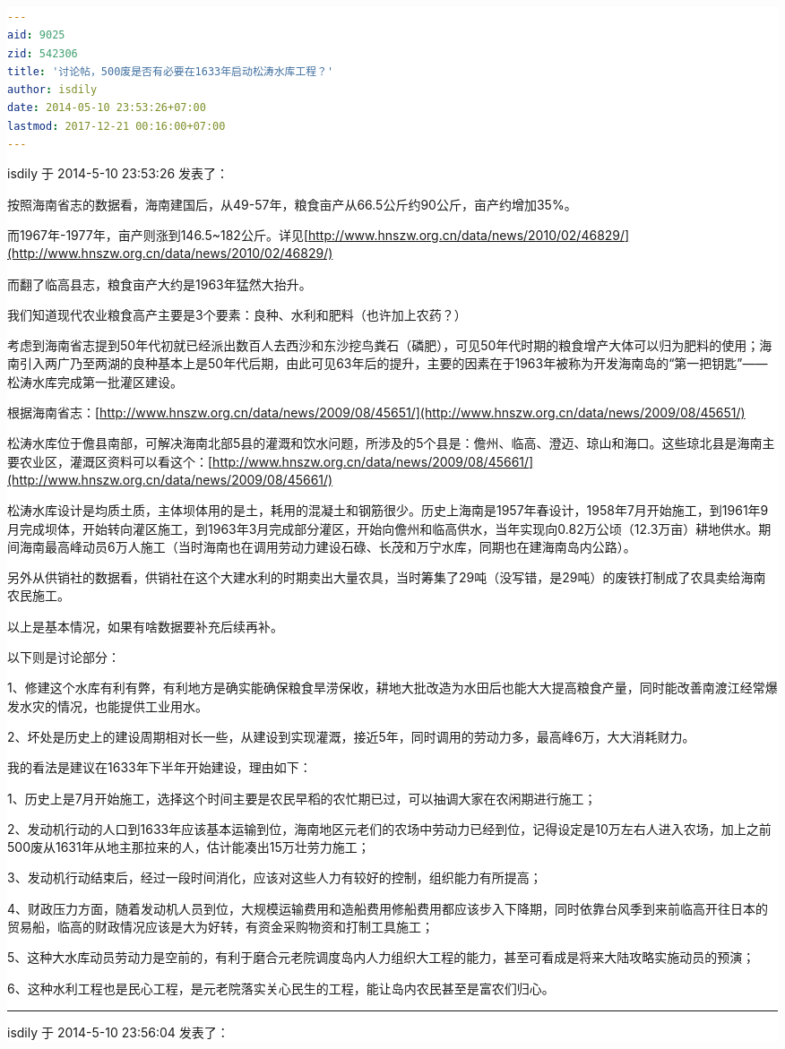```yaml
---
aid: 9025
zid: 542306
title: '讨论帖，500废是否有必要在1633年启动松涛水库工程？'
author: isdily
date: 2014-05-10 23:53:26+07:00
lastmod: 2017-12-21 00:16:00+07:00
---
```


isdily 于 2014-5-10 23:53:26 发表了：

按照海南省志的数据看，海南建国后，从49-57年，粮食亩产从66.5公斤约90公斤，亩产约增加35%。

而1967年-1977年，亩产则涨到146.5~182公斤。详见[http://www.hnszw.org.cn/data/news/2010/02/46829/](http://www.hnszw.org.cn/data/news/2010/02/46829/)

而翻了临高县志，粮食亩产大约是1963年猛然大抬升。

我们知道现代农业粮食高产主要是3个要素：良种、水利和肥料（也许加上农药？）

考虑到海南省志提到50年代初就已经派出数百人去西沙和东沙挖鸟粪石（磷肥），可见50年代时期的粮食增产大体可以归为肥料的使用；海南引入两广乃至两湖的良种基本上是50年代后期，由此可见63年后的提升，主要的因素在于1963年被称为开发海南岛的“第一把钥匙”——松涛水库完成第一批灌区建设。

根据海南省志：[http://www.hnszw.org.cn/data/news/2009/08/45651/](http://www.hnszw.org.cn/data/news/2009/08/45651/)

松涛水库位于儋县南部，可解决海南北部5县的灌溉和饮水问题，所涉及的5个县是：儋州、临高、澄迈、琼山和海口。这些琼北县是海南主要农业区，灌溉区资料可以看这个：[http://www.hnszw.org.cn/data/news/2009/08/45661/](http://www.hnszw.org.cn/data/news/2009/08/45661/)

松涛水库设计是均质土质，主体坝体用的是土，耗用的混凝土和钢筋很少。历史上海南是1957年春设计，1958年7月开始施工，到1961年9月完成坝体，开始转向灌区施工，到1963年3月完成部分灌区，开始向儋州和临高供水，当年实现向0.82万公顷（12.3万亩）耕地供水。期间海南最高峰动员6万人施工（当时海南也在调用劳动力建设石碌、长茂和万宁水库，同期也在建海南岛内公路）。

另外从供销社的数据看，供销社在这个大建水利的时期卖出大量农具，当时筹集了29吨（没写错，是29吨）的废铁打制成了农具卖给海南农民施工。

以上是基本情况，如果有啥数据要补充后续再补。

以下则是讨论部分：

1、修建这个水库有利有弊，有利地方是确实能确保粮食旱涝保收，耕地大批改造为水田后也能大大提高粮食产量，同时能改善南渡江经常爆发水灾的情况，也能提供工业用水。

2、坏处是历史上的建设周期相对长一些，从建设到实现灌溉，接近5年，同时调用的劳动力多，最高峰6万，大大消耗财力。

我的看法是建议在1633年下半年开始建设，理由如下：

1、历史上是7月开始施工，选择这个时间主要是农民早稻的农忙期已过，可以抽调大家在农闲期进行施工；

2、发动机行动的人口到1633年应该基本运输到位，海南地区元老们的农场中劳动力已经到位，记得设定是10万左右人进入农场，加上之前500废从1631年从地主那拉来的人，估计能凑出15万壮劳力施工；

3、发动机行动结束后，经过一段时间消化，应该对这些人力有较好的控制，组织能力有所提高；

4、财政压力方面，随着发动机人员到位，大规模运输费用和造船费用修船费用都应该步入下降期，同时依靠台风季到来前临高开往日本的贸易船，临高的财政情况应该是大为好转，有资金采购物资和打制工具施工；

5、这种大水库动员劳动力是空前的，有利于磨合元老院调度岛内人力组织大工程的能力，甚至可看成是将来大陆攻略实施动员的预演；

6、这种水利工程也是民心工程，是元老院落实关心民生的工程，能让岛内农民甚至是富农们归心。

---------

isdily 于 2014-5-10 23:56:04 发表了：

